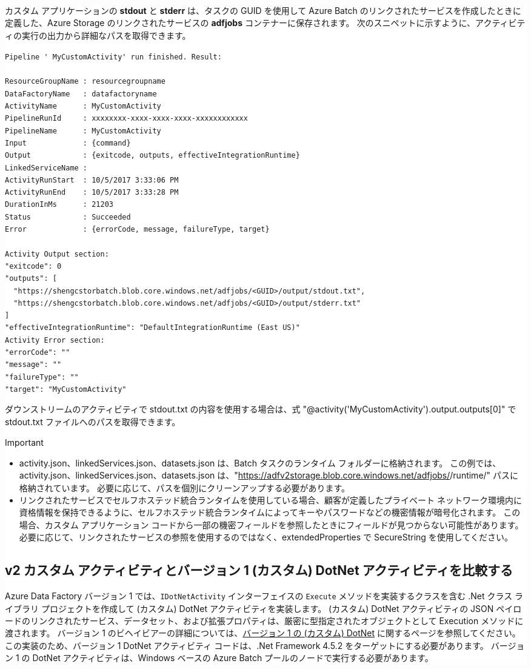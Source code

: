   ```.powershell
  ```

  カスタム アプリケーションの **stdout** と **stderr** は、タスクの GUID を使用して Azure Batch のリンクされたサービスを作成したときに定義した、Azure Storage のリンクされたサービスの **adfjobs** コンテナーに保存されます。 次のスニペットに示すように、アクティビティの実行の出力から詳細なパスを取得できます。 

  ```shell
  Pipeline ' MyCustomActivity' run finished. Result:

  ResourceGroupName : resourcegroupname
  DataFactoryName   : datafactoryname
  ActivityName      : MyCustomActivity
  PipelineRunId     : xxxxxxxx-xxxx-xxxx-xxxx-xxxxxxxxxxxx
  PipelineName      : MyCustomActivity
  Input             : {command}
  Output            : {exitcode, outputs, effectiveIntegrationRuntime}
  LinkedServiceName : 
  ActivityRunStart  : 10/5/2017 3:33:06 PM
  ActivityRunEnd    : 10/5/2017 3:33:28 PM
  DurationInMs      : 21203
  Status            : Succeeded
  Error             : {errorCode, message, failureType, target}

  Activity Output section:
  "exitcode": 0
  "outputs": [
    "https://shengcstorbatch.blob.core.windows.net/adfjobs/<GUID>/output/stdout.txt",
    "https://shengcstorbatch.blob.core.windows.net/adfjobs/<GUID>/output/stderr.txt"
  ]
  "effectiveIntegrationRuntime": "DefaultIntegrationRuntime (East US)"
  Activity Error section:
  "errorCode": ""
  "message": ""
  "failureType": ""
  "target": "MyCustomActivity"
  ```
ダウンストリームのアクティビティで stdout.txt の内容を使用する場合は、式 "\@activity('MyCustomActivity').output.outputs[0]" で stdout.txt ファイルへのパスを取得できます。 

  > [!IMPORTANT]
  > - activity.json、linkedServices.json、datasets.json は、Batch タスクのランタイム フォルダーに格納されます。 この例では、activity.json、linkedServices.json、datasets.json は、"https://adfv2storage.blob.core.windows.net/adfjobs/<GUID>/runtime/" パスに格納されています。 必要に応じて、パスを個別にクリーンアップする必要があります。 
  > - リンクされたサービスでセルフホステッド統合ランタイムを使用している場合、顧客が定義したプライベート ネットワーク環境内に資格情報を保持できるように、セルフホステッド統合ランタイムによってキーやパスワードなどの機密情報が暗号化されます。 この場合、カスタム アプリケーション コードから一部の機密フィールドを参照したときにフィールドが見つからない可能性があります。 必要に応じて、リンクされたサービスの参照を使用するのではなく、extendedProperties で SecureString を使用してください。 

## <a name="compare-v2-v1"></a> v2 カスタム アクティビティとバージョン 1 (カスタム) DotNet アクティビティを比較する

  Azure Data Factory バージョン 1 では、`IDotNetActivity` インターフェイスの `Execute` メソッドを実装するクラスを含む .Net クラス ライブラリ プロジェクトを作成して (カスタム) DotNet アクティビティを実装します。 (カスタム) DotNet アクティビティの JSON ペイロードのリンクされたサービス、データセット、および拡張プロパティは、厳密に型指定されたオブジェクトとして Execution メソッドに渡されます。 バージョン 1 のビヘイビアーの詳細については、[バージョン 1 の (カスタム) DotNet](v1/data-factory-use-custom-activities.md) に関するページを参照してください。 この実装のため、バージョン 1 DotNet アクティビティ コードは、.Net Framework 4.5.2 をターゲットにする必要があります。 バージョン 1 の DotNet アクティビティは、Windows ベースの Azure Batch プールのノードで実行する必要があります。 
